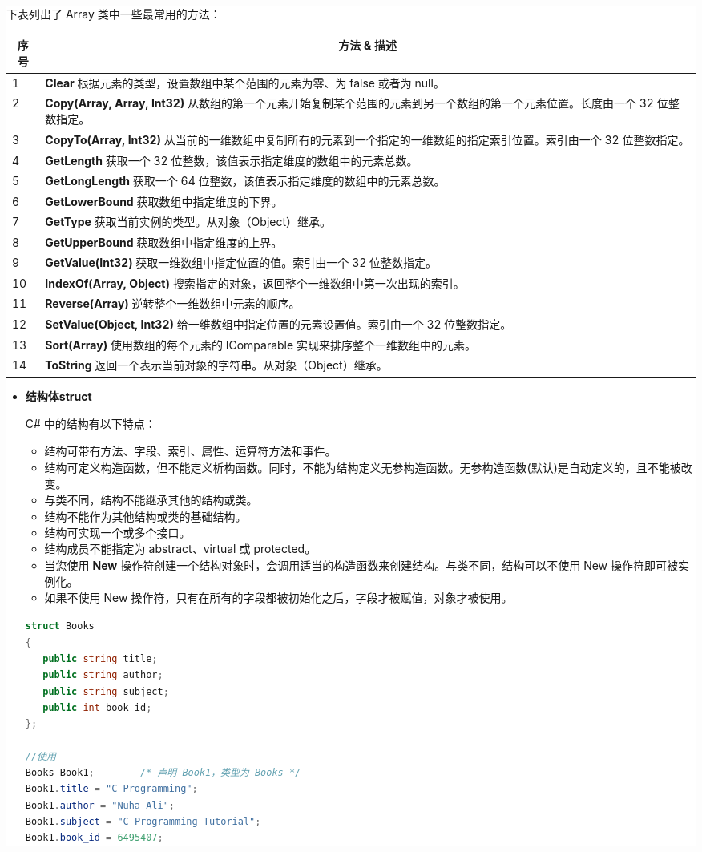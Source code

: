   下表列出了 Array 类中一些最常用的方法：

  | 序号 | 方法 & 描述                                                  |
  | ---- | ------------------------------------------------------------ |
  | 1    | **Clear** 根据元素的类型，设置数组中某个范围的元素为零、为 false 或者为 null。 |
  | 2    | **Copy(Array, Array, Int32)** 从数组的第一个元素开始复制某个范围的元素到另一个数组的第一个元素位置。长度由一个 32 位整数指定。 |
  | 3    | **CopyTo(Array, Int32)** 从当前的一维数组中复制所有的元素到一个指定的一维数组的指定索引位置。索引由一个 32 位整数指定。 |
  | 4    | **GetLength**  获取一个 32 位整数，该值表示指定维度的数组中的元素总数。 |
  | 5    | **GetLongLength** 获取一个 64 位整数，该值表示指定维度的数组中的元素总数。 |
  | 6    | **GetLowerBound** 获取数组中指定维度的下界。                 |
  | 7    | **GetType** 获取当前实例的类型。从对象（Object）继承。       |
  | 8    | **GetUpperBound** 获取数组中指定维度的上界。                 |
  | 9    | **GetValue(Int32)** 获取一维数组中指定位置的值。索引由一个 32 位整数指定。 |
  | 10   | **IndexOf(Array, Object)** 搜索指定的对象，返回整个一维数组中第一次出现的索引。 |
  | 11   | **Reverse(Array)** 逆转整个一维数组中元素的顺序。            |
  | 12   | **SetValue(Object, Int32)** 给一维数组中指定位置的元素设置值。索引由一个 32 位整数指定。 |
  | 13   | **Sort(Array)** 使用数组的每个元素的 IComparable 实现来排序整个一维数组中的元素。 |
  | 14   | **ToString** 返回一个表示当前对象的字符串。从对象（Object）继承。 |

- **结构体struct**

  C# 中的结构有以下特点：

  - 结构可带有方法、字段、索引、属性、运算符方法和事件。
  - 结构可定义构造函数，但不能定义析构函数。同时，不能为结构定义无参构造函数。无参构造函数(默认)是自动定义的，且不能被改变。
  - 与类不同，结构不能继承其他的结构或类。
  - 结构不能作为其他结构或类的基础结构。
  - 结构可实现一个或多个接口。
  - 结构成员不能指定为 abstract、virtual 或 protected。
  - 当您使用 **New** 操作符创建一个结构对象时，会调用适当的构造函数来创建结构。与类不同，结构可以不使用 New 操作符即可被实例化。
  - 如果不使用 New 操作符，只有在所有的字段都被初始化之后，字段才被赋值，对象才被使用。

  ```c#
  struct Books
  {
     public string title;
     public string author;
     public string subject;
     public int book_id;
  };  
  
  //使用
  Books Book1;        /* 声明 Book1，类型为 Books */
  Book1.title = "C Programming";
  Book1.author = "Nuha Ali";
  Book1.subject = "C Programming Tutorial";
  Book1.book_id = 6495407;
  ```
